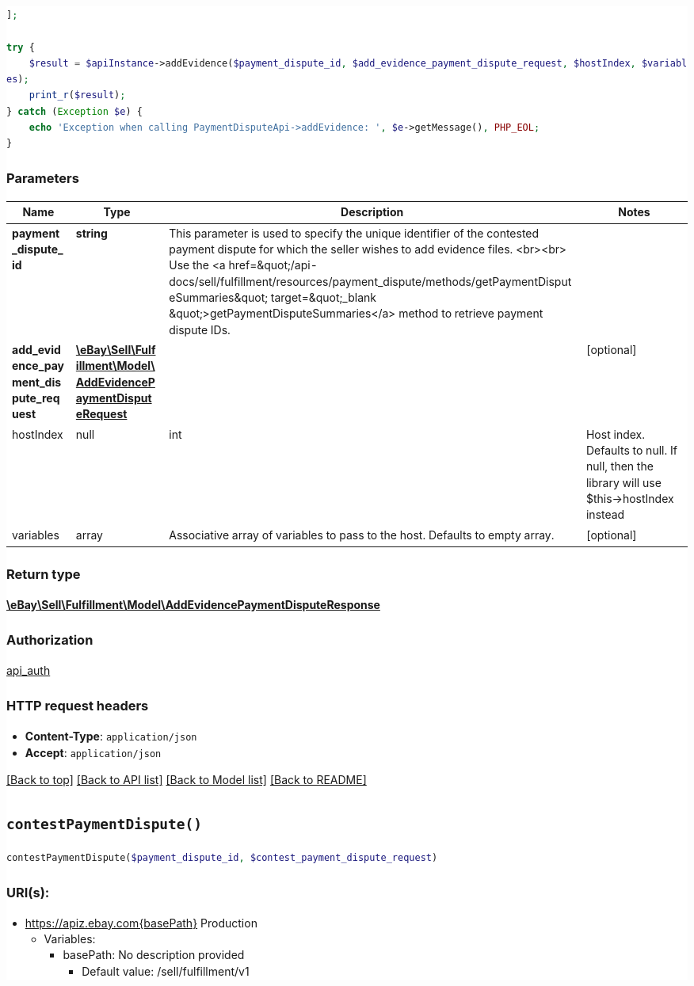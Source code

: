 ```php
];

try {
    $result = $apiInstance->addEvidence($payment_dispute_id, $add_evidence_payment_dispute_request, $hostIndex, $variables);
    print_r($result);
} catch (Exception $e) {
    echo 'Exception when calling PaymentDisputeApi->addEvidence: ', $e->getMessage(), PHP_EOL;
}
```

### Parameters

| Name | Type | Description  | Notes |
| ------------- | ------------- | ------------- | ------------- |
| **payment_dispute_id** | **string**| This parameter is used to specify the unique identifier of the contested payment dispute for which the seller wishes to add evidence files. &lt;br&gt;&lt;br&gt; Use the &lt;a href&#x3D;\&quot;/api-docs/sell/fulfillment/resources/payment_dispute/methods/getPaymentDisputeSummaries\&quot; target&#x3D;\&quot;_blank \&quot;&gt;getPaymentDisputeSummaries&lt;/a&gt; method to retrieve payment dispute IDs. | |
| **add_evidence_payment_dispute_request** | [**\eBay\Sell\Fulfillment\Model\AddEvidencePaymentDisputeRequest**](../Model/AddEvidencePaymentDisputeRequest.md)|  | [optional] |
| hostIndex | null|int | Host index. Defaults to null. If null, then the library will use $this->hostIndex instead | [optional] |
| variables | array | Associative array of variables to pass to the host. Defaults to empty array. | [optional] |

### Return type

[**\eBay\Sell\Fulfillment\Model\AddEvidencePaymentDisputeResponse**](../Model/AddEvidencePaymentDisputeResponse.md)

### Authorization

[api_auth](../../README.md#api_auth)

### HTTP request headers

- **Content-Type**: `application/json`
- **Accept**: `application/json`

[[Back to top]](#) [[Back to API list]](../../README.md#endpoints)
[[Back to Model list]](../../README.md#models)
[[Back to README]](../../README.md)

## `contestPaymentDispute()`

```php
contestPaymentDispute($payment_dispute_id, $contest_payment_dispute_request)
```
### URI(s):
- https://apiz.ebay.com{basePath} Production
    - Variables:
      - basePath:  No description provided
        - Default value: /sell/fulfillment/v1
